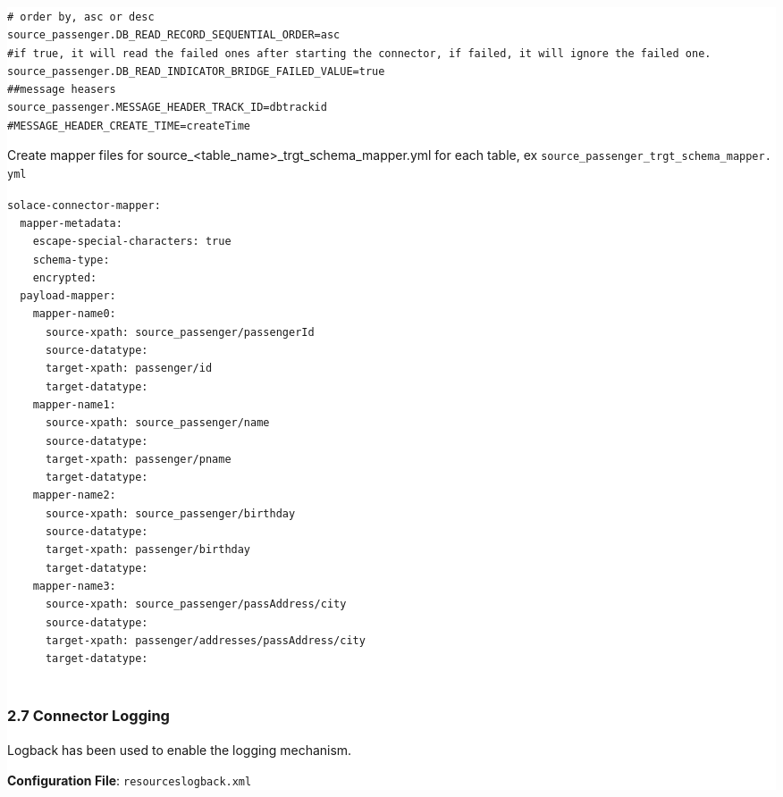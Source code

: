```
# order by, asc or desc
source_passenger.DB_READ_RECORD_SEQUENTIAL_ORDER=asc
#if true, it will read the failed ones after starting the connector, if failed, it will ignore the failed one.
source_passenger.DB_READ_INDICATOR_BRIDGE_FAILED_VALUE=true
##message heasers
source_passenger.MESSAGE_HEADER_TRACK_ID=dbtrackid
#MESSAGE_HEADER_CREATE_TIME=createTime

```


Create mapper files for source_<table_name>_trgt_schema_mapper.yml for each table, ex
`source_passenger_trgt_schema_mapper.yml`

```
solace-connector-mapper:
  mapper-metadata:
    escape-special-characters: true
    schema-type:
    encrypted:
  payload-mapper:
    mapper-name0:
      source-xpath: source_passenger/passengerId
      source-datatype:
      target-xpath: passenger/id
      target-datatype:
    mapper-name1:
      source-xpath: source_passenger/name
      source-datatype:
      target-xpath: passenger/pname
      target-datatype:
    mapper-name2:
      source-xpath: source_passenger/birthday
      source-datatype:
      target-xpath: passenger/birthday
      target-datatype:
    mapper-name3:
      source-xpath: source_passenger/passAddress/city
      source-datatype:
      target-xpath: passenger/addresses/passAddress/city
      target-datatype:


```




### 2.7 Connector Logging
        
Logback has been used to enable the logging mechanism. 

**Configuration File**: `resourceslogback.xml`

